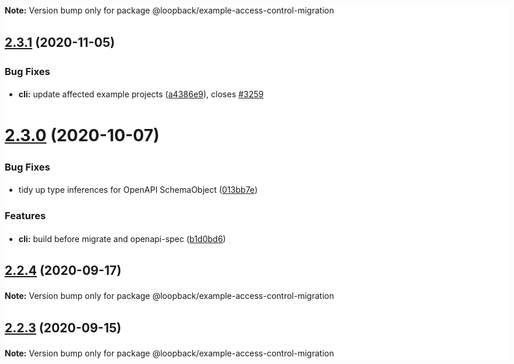 **Note:** Version bump only for package @loopback/example-access-control-migration





## [2.3.1](https://github.com/loopbackio/loopback-next/compare/@loopback/example-access-control-migration@2.3.0...@loopback/example-access-control-migration@2.3.1) (2020-11-05)


### Bug Fixes

* **cli:** update affected example projects ([a4386e9](https://github.com/loopbackio/loopback-next/commit/a4386e921713739417de5d4795950209d2f14e22)), closes [#3259](https://github.com/loopbackio/loopback-next/issues/3259)





# [2.3.0](https://github.com/loopbackio/loopback-next/compare/@loopback/example-access-control-migration@2.2.4...@loopback/example-access-control-migration@2.3.0) (2020-10-07)


### Bug Fixes

* tidy up type inferences for OpenAPI SchemaObject ([013bb7e](https://github.com/loopbackio/loopback-next/commit/013bb7e4c0f7499a7f77c152dea7caa14e19b7cc))


### Features

* **cli:** build before migrate and openapi-spec ([b1d0bd6](https://github.com/loopbackio/loopback-next/commit/b1d0bd69319f71712d2dd257e3dea734218b3cbb))





## [2.2.4](https://github.com/loopbackio/loopback-next/compare/@loopback/example-access-control-migration@2.2.3...@loopback/example-access-control-migration@2.2.4) (2020-09-17)

**Note:** Version bump only for package @loopback/example-access-control-migration





## [2.2.3](https://github.com/loopbackio/loopback-next/compare/@loopback/example-access-control-migration@2.2.2...@loopback/example-access-control-migration@2.2.3) (2020-09-15)

**Note:** Version bump only for package @loopback/example-access-control-migration


